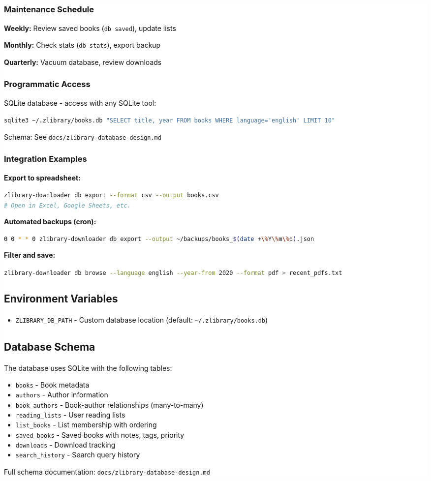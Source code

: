 ### Maintenance Schedule

**Weekly:** Review saved books (`db saved`), update lists

**Monthly:** Check stats (`db stats`), export backup

**Quarterly:** Vacuum database, review downloads

### Programmatic Access

SQLite database - access with any SQLite tool:
```bash
sqlite3 ~/.zlibrary/books.db "SELECT title, year FROM books WHERE language='english' LIMIT 10"
```

Schema: See `docs/zlibrary-database-design.md`

### Integration Examples

**Export to spreadsheet:**
```bash
zlibrary-downloader db export --format csv --output books.csv
# Open in Excel, Google Sheets, etc.
```

**Automated backups (cron):**
```bash
0 0 * * 0 zlibrary-downloader db export --output ~/backups/books_$(date +\%Y\%m\%d).json
```

**Filter and save:**
```bash
zlibrary-downloader db browse --language english --year-from 2020 --format pdf > recent_pdfs.txt
```

## Environment Variables

- `ZLIBRARY_DB_PATH` - Custom database location (default: `~/.zlibrary/books.db`)

## Database Schema

The database uses SQLite with the following tables:
- `books` - Book metadata
- `authors` - Author information
- `book_authors` - Book-author relationships (many-to-many)
- `reading_lists` - User reading lists
- `list_books` - List membership with ordering
- `saved_books` - Saved books with notes, tags, priority
- `downloads` - Download tracking
- `search_history` - Search query history

Full schema documentation: `docs/zlibrary-database-design.md`

